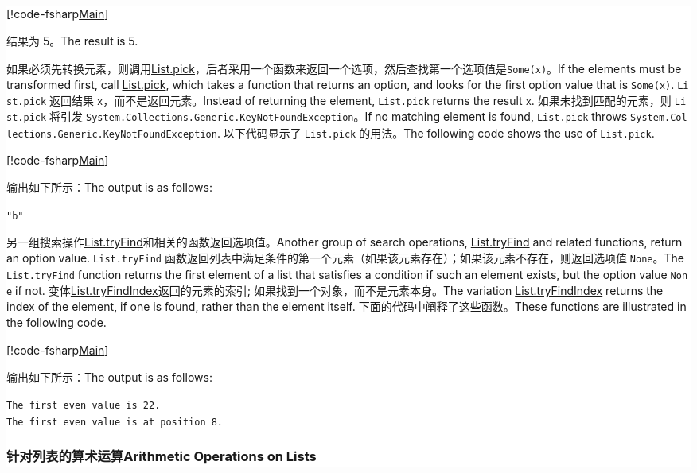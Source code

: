 [!code-fsharp[Main](../../../samples/snippets/fsharp/lists/snippet8.fs)]

<span data-ttu-id="73af3-207">结果为 5。</span><span class="sxs-lookup"><span data-stu-id="73af3-207">The result is 5.</span></span>

<span data-ttu-id="73af3-208">如果必须先转换元素，则调用[List.pick](https://msdn.microsoft.com/library/0430b515-7fe4-49a1-a616-d2286d8b08b2)，后者采用一个函数来返回一个选项，然后查找第一个选项值是`Some(x)`。</span><span class="sxs-lookup"><span data-stu-id="73af3-208">If the elements must be transformed first, call [List.pick](https://msdn.microsoft.com/library/0430b515-7fe4-49a1-a616-d2286d8b08b2), which takes a function that returns an option, and looks for the first option value that is `Some(x)`.</span></span> <span data-ttu-id="73af3-209">`List.pick` 返回结果 `x`，而不是返回元素。</span><span class="sxs-lookup"><span data-stu-id="73af3-209">Instead of returning the element, `List.pick` returns the result `x`.</span></span> <span data-ttu-id="73af3-210">如果未找到匹配的元素，则 `List.pick` 将引发 `System.Collections.Generic.KeyNotFoundException`。</span><span class="sxs-lookup"><span data-stu-id="73af3-210">If no matching element is found, `List.pick` throws `System.Collections.Generic.KeyNotFoundException`.</span></span> <span data-ttu-id="73af3-211">以下代码显示了 `List.pick` 的用法。</span><span class="sxs-lookup"><span data-stu-id="73af3-211">The following code shows the use of `List.pick`.</span></span>

[!code-fsharp[Main](../../../samples/snippets/fsharp/lists/snippet9.fs)]

<span data-ttu-id="73af3-212">输出如下所示：</span><span class="sxs-lookup"><span data-stu-id="73af3-212">The output is as follows:</span></span>

```
"b"
```

<span data-ttu-id="73af3-213">另一组搜索操作[List.tryFind](https://msdn.microsoft.com/library/37f4532e-9fd0-4802-8bbd-e1aa2380287d)和相关的函数返回选项值。</span><span class="sxs-lookup"><span data-stu-id="73af3-213">Another group of search operations, [List.tryFind](https://msdn.microsoft.com/library/37f4532e-9fd0-4802-8bbd-e1aa2380287d) and related functions, return an option value.</span></span> <span data-ttu-id="73af3-214">`List.tryFind` 函数返回列表中满足条件的第一个元素（如果该元素存在）；如果该元素不存在，则返回选项值 `None`。</span><span class="sxs-lookup"><span data-stu-id="73af3-214">The `List.tryFind` function returns the first element of a list that satisfies a condition if such an element exists, but the option value `None` if not.</span></span> <span data-ttu-id="73af3-215">变体[List.tryFindIndex](https://msdn.microsoft.com/library/5e31968c-c3d3-43d2-859a-0526825895ec)返回的元素的索引; 如果找到一个对象，而不是元素本身。</span><span class="sxs-lookup"><span data-stu-id="73af3-215">The variation [List.tryFindIndex](https://msdn.microsoft.com/library/5e31968c-c3d3-43d2-859a-0526825895ec) returns the index of the element, if one is found, rather than the element itself.</span></span> <span data-ttu-id="73af3-216">下面的代码中阐释了这些函数。</span><span class="sxs-lookup"><span data-stu-id="73af3-216">These functions are illustrated in the following code.</span></span>

[!code-fsharp[Main](../../../samples/snippets/fsharp/lists/snippet10.fs)]

<span data-ttu-id="73af3-217">输出如下所示：</span><span class="sxs-lookup"><span data-stu-id="73af3-217">The output is as follows:</span></span>

```
The first even value is 22.
The first even value is at position 8.
```

### <a name="arithmetic-operations-on-lists"></a><span data-ttu-id="73af3-218">针对列表的算术运算</span><span class="sxs-lookup"><span data-stu-id="73af3-218">Arithmetic Operations on Lists</span></span>
